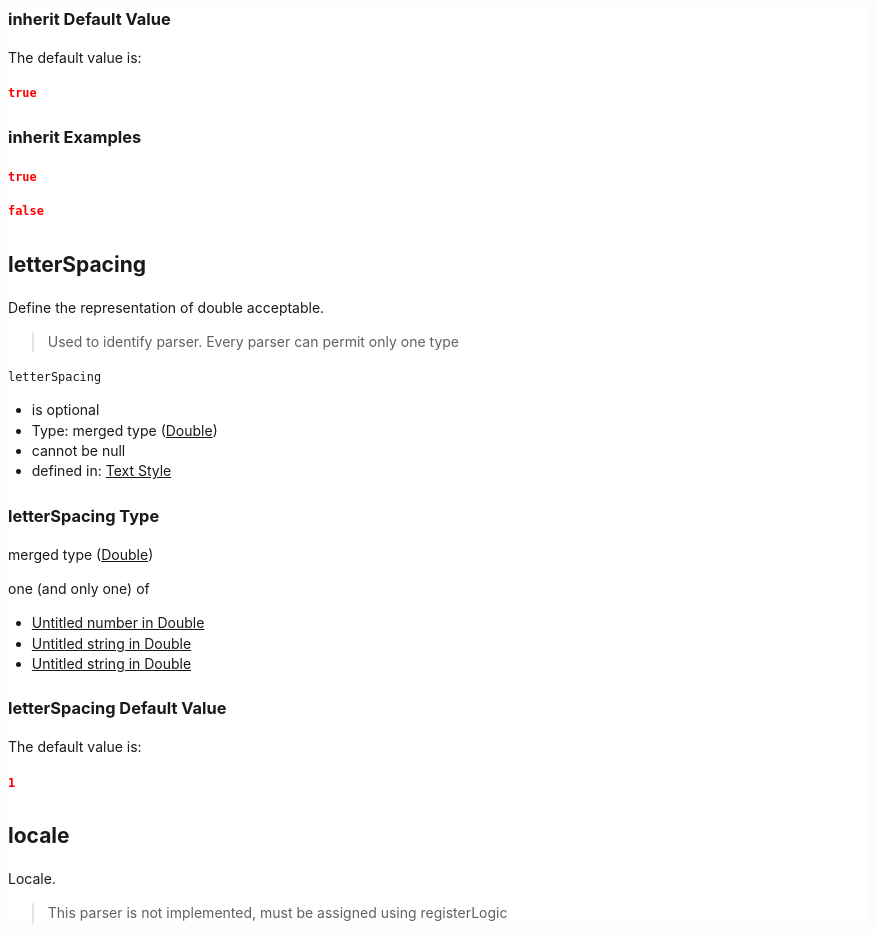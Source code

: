 ### inherit Default Value

The default value is:

```json
true
```

### inherit Examples

```json
true
```

```json
false
```

## letterSpacing

Define the representation of double acceptable.


> Used to identify parser. Every parser can permit only one type
>

`letterSpacing`

-   is optional
-   Type: merged type ([Double](text_style-properties-double-3.md))
-   cannot be null
-   defined in: [Text Style](text_style-properties-double-3.md "https&#x3A;//legytma.com.br/schema/double.schema.json#/properties/letterSpacing")

### letterSpacing Type

merged type ([Double](text_style-properties-double-3.md))

one (and only one) of

-   [Untitled number in Double](double-oneof-0.md "check type definition")
-   [Untitled string in Double](double-oneof-1.md "check type definition")
-   [Untitled string in Double](double-oneof-2.md "check type definition")

### letterSpacing Default Value

The default value is:

```json
1
```

## locale

Locale.


> This parser is not implemented, must be assigned using registerLogic
>
